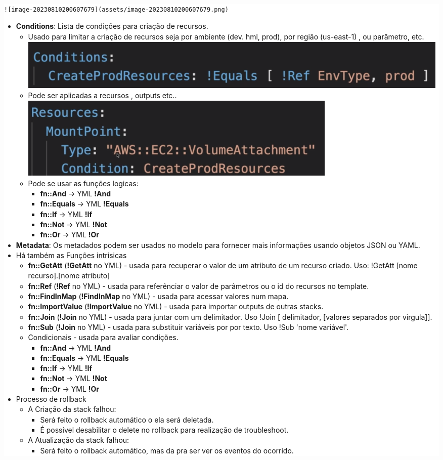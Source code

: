     ![image-20230810200607679](assets/image-20230810200607679.png)
  - **Conditions**: Lista de condições para criação de recursos.
    - Usado para limitar a criação de recursos seja por ambiente (dev. hml, prod), por região (us-east-1) , ou parâmetro, etc.
    ![image-20230810200933533](assets/image-20230810200933533.png)
    - Pode ser aplicadas a recursos , outputs etc..
    ![image-20230810201241352](assets/image-20230810201241352.png)
    - Pode se usar as funções logicas:
      - **fn::And** -> YML **!And**
      - **fn::Equals** -> YML **!Equals**
      - **fn::If** -> YML **!If**
      - **fn::Not** -> YML **!Not**
      - **fn::Or** -> YML **!Or**
  - **Metadata**: Os metadados podem ser usados ​​no modelo para fornecer mais informações usando objetos JSON ou YAML.
- Há também as Funções intrisicas
    - **fn::GetAtt** (**!GetAtt** no YML) - usada para recuperar o valor de um atributo de um recurso criado. Uso:  !GetAtt [nome recurso].[nome atributo]
    - **fn::Ref** (**!Ref** no YML) - usada para referênciar o valor de parâmetros ou o id do recursos no template.
    - **fn::FindInMap** (**!FindInMap** no YML) - usada para acessar valores num mapa.
    - **fn::ImportValue** (**!ImportValue** no YML) - usada para importar outputs de outras stacks.
    - **fn::Join** (**!Join** no YML) - usada para juntar com um delimitador. Uso !Join [ delimitador, [valores separados por virgula]].
    - **fn::Sub** (**!Join** no YML) - usada para substituir variáveis por por texto. Uso !Sub 'nome variável'.
    - Condicionais - usada para avaliar condições.
      - **fn::And** -> YML **!And**
      - **fn::Equals** -> YML **!Equals**
      - **fn::If** -> YML **!If**
      - **fn::Not** -> YML **!Not**
      - **fn::Or** -> YML **!Or**
- Processo de rollback
  - A Criação da stack falhou:
    - Será feito o rollback automático o ela será deletada.
    - É possível desabilitar o delete no rollback para realização de troubleshoot.
  - A Atualização da stack falhou:
    - Será feito o rollback automático, mas da pra ser ver os eventos do ocorrido.